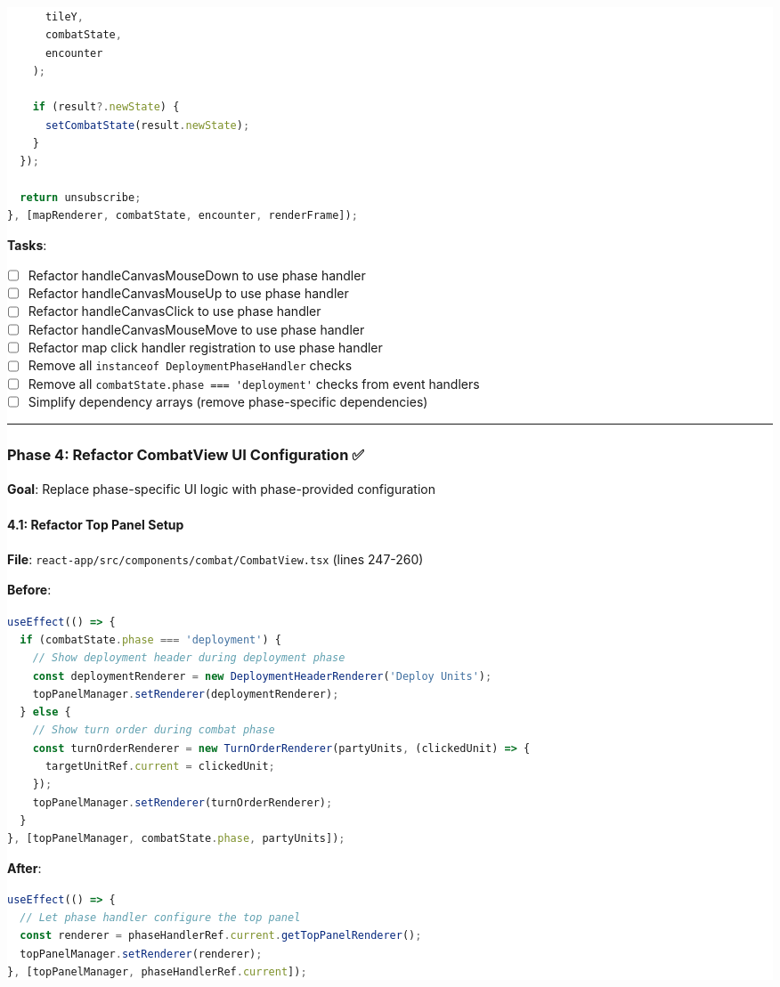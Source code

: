 ```typescript
      tileY,
      combatState,
      encounter
    );

    if (result?.newState) {
      setCombatState(result.newState);
    }
  });

  return unsubscribe;
}, [mapRenderer, combatState, encounter, renderFrame]);
```

**Tasks**:
- [ ] Refactor handleCanvasMouseDown to use phase handler
- [ ] Refactor handleCanvasMouseUp to use phase handler
- [ ] Refactor handleCanvasClick to use phase handler
- [ ] Refactor handleCanvasMouseMove to use phase handler
- [ ] Refactor map click handler registration to use phase handler
- [ ] Remove all `instanceof DeploymentPhaseHandler` checks
- [ ] Remove all `combatState.phase === 'deployment'` checks from event handlers
- [ ] Simplify dependency arrays (remove phase-specific dependencies)

---

### Phase 4: Refactor CombatView UI Configuration ✅

**Goal**: Replace phase-specific UI logic with phase-provided configuration

#### 4.1: Refactor Top Panel Setup
**File**: `react-app/src/components/combat/CombatView.tsx` (lines 247-260)

**Before**:
```typescript
useEffect(() => {
  if (combatState.phase === 'deployment') {
    // Show deployment header during deployment phase
    const deploymentRenderer = new DeploymentHeaderRenderer('Deploy Units');
    topPanelManager.setRenderer(deploymentRenderer);
  } else {
    // Show turn order during combat phase
    const turnOrderRenderer = new TurnOrderRenderer(partyUnits, (clickedUnit) => {
      targetUnitRef.current = clickedUnit;
    });
    topPanelManager.setRenderer(turnOrderRenderer);
  }
}, [topPanelManager, combatState.phase, partyUnits]);
```

**After**:
```typescript
useEffect(() => {
  // Let phase handler configure the top panel
  const renderer = phaseHandlerRef.current.getTopPanelRenderer();
  topPanelManager.setRenderer(renderer);
}, [topPanelManager, phaseHandlerRef.current]);
```
